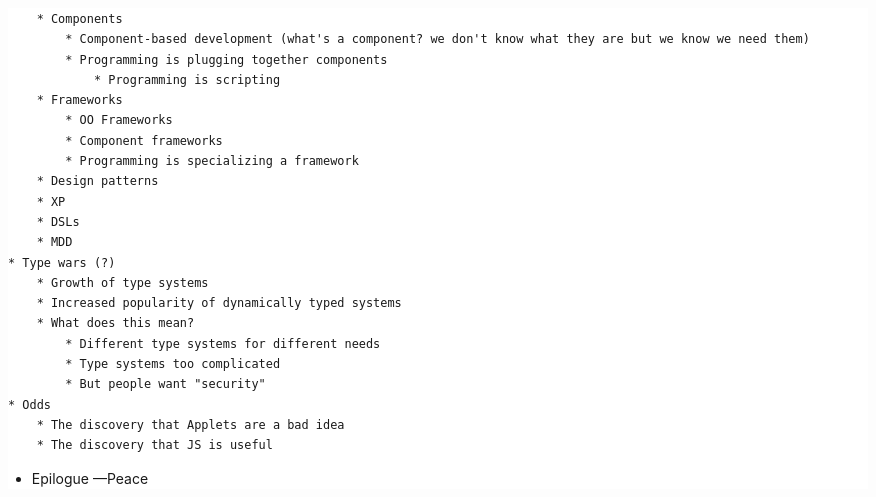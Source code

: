        * Components  
            * Component-based development (what's a component? we don't know what they are but we know we need them)  
            * Programming is plugging together components  
                * Programming is scripting  
        * Frameworks  
            * OO Frameworks  
            * Component frameworks  
            * Programming is specializing a framework  
        * Design patterns  
        * XP  
        * DSLs  
        * MDD  
    * Type wars (?)  
        * Growth of type systems  
        * Increased popularity of dynamically typed systems  
        * What does this mean?  
            * Different type systems for different needs  
            * Type systems too complicated  
            * But people want "security"  
    * Odds  
        * The discovery that Applets are a bad idea  
        * The discovery that JS is useful  
* Epilogue —Peace  
  
[1]: https://fineartamerica.com/featured/the-battle-nicolas-poussin.html  
[2]: http://www.npr.org/sections/health-shots/2016/02/02/465188104/phosphorus-starts-with-pee-in-this-tale-of-scientific-serendipity  
[3]: http://campus.hesge.ch/daehne/2004-2005/langages/simula.htm  
[4]: http://campus.hesge.ch/daehne/2004-2005/langages/Simula.htm#note60  
[5]: https://fineartamerica.com/featured/the-prodigal-son-receiving-his-portion-of-the-inheritance-bartolome-esteban-murillo.html  
[6]: http://www.olejohandahl.info/old/birth-of-oo.pdf  
[7]: http://kk.org/thetechnium/recursive-gener/  
[8]: https://www.pinterest.com/pin/83105555593898884/  
[9]: http://heim.ifi.uio.no/~gisle/in_memoriam_kristen/  
[10]: https://en.m.wikipedia.org/wiki/Abstract_data_type  
[11]: http://james-iry.blogspot.it/2009/05/brief-incomplete-and-mostly-wrong.html  
[12]: http://james-iry.blogspot.it/2009/05/brief-incomplete-and-mostly-wrong.html  
[13]: http://scg.unibe.ch/scgbib?query=Wegn88a&display=abstract  
[14]: http://scg.unibe.ch/scgbib?query=Card85c&display=abstract  
[15]: http://www.ipipan.gda.pl/~marek/objects/TOA/OOMethod/mcr.html  
